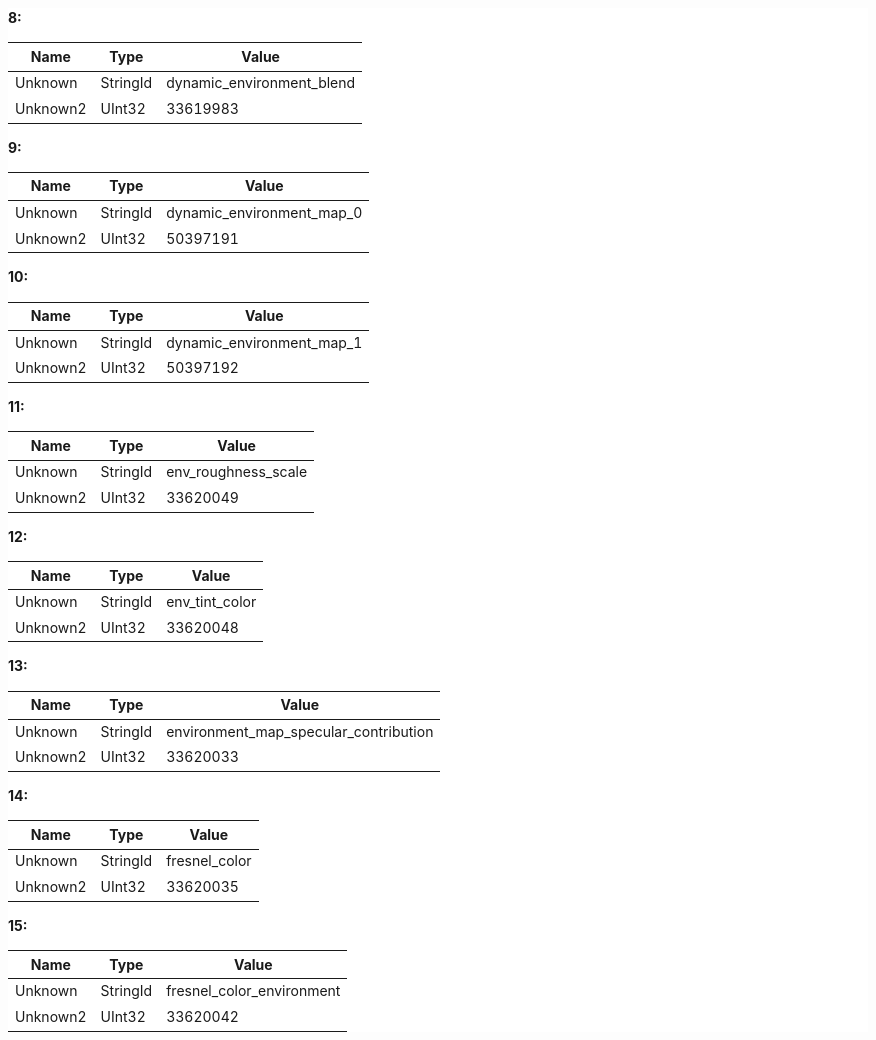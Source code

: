 
**8:**

Name	| Type	| Value
---	|---	|---	|
Unknown	|StringId	|dynamic_environment_blend
Unknown2	|UInt32	|33619983


**9:**

Name	| Type	| Value
---	|---	|---	|
Unknown	|StringId	|dynamic_environment_map_0
Unknown2	|UInt32	|50397191


**10:**

Name	| Type	| Value
---	|---	|---	|
Unknown	|StringId	|dynamic_environment_map_1
Unknown2	|UInt32	|50397192


**11:**

Name	| Type	| Value
---	|---	|---	|
Unknown	|StringId	|env_roughness_scale
Unknown2	|UInt32	|33620049


**12:**

Name	| Type	| Value
---	|---	|---	|
Unknown	|StringId	|env_tint_color
Unknown2	|UInt32	|33620048


**13:**

Name	| Type	| Value
---	|---	|---	|
Unknown	|StringId	|environment_map_specular_contribution
Unknown2	|UInt32	|33620033


**14:**

Name	| Type	| Value
---	|---	|---	|
Unknown	|StringId	|fresnel_color
Unknown2	|UInt32	|33620035


**15:**

Name	| Type	| Value
---	|---	|---	|
Unknown	|StringId	|fresnel_color_environment
Unknown2	|UInt32	|33620042
